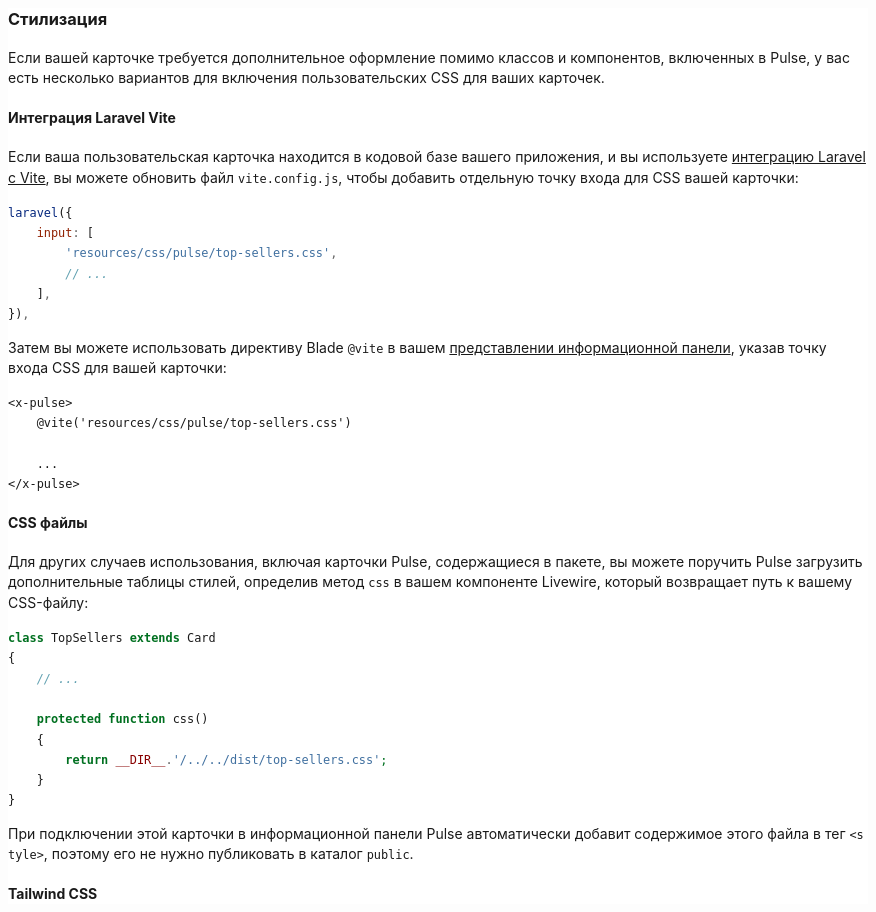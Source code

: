 <a name="custom-card-styling"></a>
### Стилизация

Если вашей карточке требуется дополнительное оформление помимо классов и компонентов, включенных в Pulse, у вас есть несколько вариантов для включения пользовательских CSS для ваших карточек.

<a name="custom-card-styling-vite"></a>
#### Интеграция Laravel Vite

Если ваша пользовательская карточка находится в кодовой базе вашего приложения, и вы используете [интеграцию Laravel с Vite](/docs/{{version}}/vite), вы можете обновить файл `vite.config.js`, чтобы добавить отдельную точку входа для CSS вашей карточки:

```js
laravel({
    input: [
        'resources/css/pulse/top-sellers.css',
        // ...
    ],
}),
```

Затем вы можете использовать директиву Blade `@vite` в вашем [представлении информационной панели](#dashboard-customization), указав точку входа CSS для вашей карточки:

```blade
<x-pulse>
    @vite('resources/css/pulse/top-sellers.css')

    ...
</x-pulse>
```

<a name="custom-card-styling-css"></a>
#### CSS файлы

Для других случаев использования, включая карточки Pulse, содержащиеся в пакете, вы можете поручить Pulse загрузить дополнительные таблицы стилей, определив метод `css` в вашем компоненте Livewire, который возвращает путь к вашему CSS-файлу:

```php
class TopSellers extends Card
{
    // ...

    protected function css()
    {
        return __DIR__.'/../../dist/top-sellers.css';
    }
}
```

При подключении этой карточки в информационной панели Pulse автоматически добавит содержимое этого файла в тег `<style>`, поэтому его не нужно публиковать в каталог `public`.

<a name="custom-card-styling-tailwind"></a>
#### Tailwind CSS

